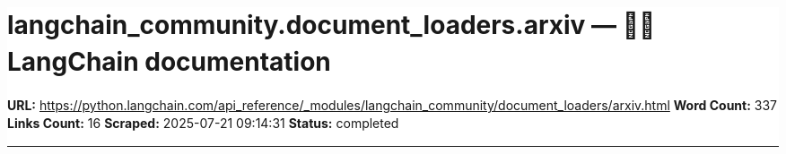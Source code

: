 # langchain_community.document_loaders.arxiv — 🦜🔗 LangChain  documentation

**URL:** https://python.langchain.com/api_reference/_modules/langchain_community/document_loaders/arxiv.html
**Word Count:** 337
**Links Count:** 16
**Scraped:** 2025-07-21 09:14:31
**Status:** completed

---
